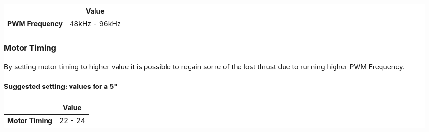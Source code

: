 |  |**Value**   | 
| ------------- | ------------- | 
| **PWM Frequency**    | 48kHz - 96kHz   |


### Motor Timing

By setting motor timing to higher value it is possible to regain some of
the lost thrust due to running higher PWM Frequency.

#### Suggested setting: values for a 5"


|  |**Value**   | 
| ------------- | ------------- | 
| **Motor Timing**    | 22 - 24   |

